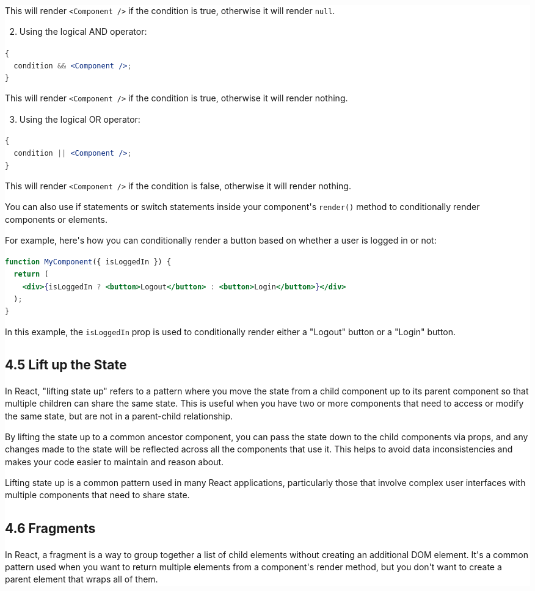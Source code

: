 This will render `<Component />` if the condition is true, otherwise it will render `null`.

2. Using the logical AND operator:

```jsx
{
  condition && <Component />;
}
```

This will render `<Component />` if the condition is true, otherwise it will render nothing.

3. Using the logical OR operator:

```jsx
{
  condition || <Component />;
}
```

This will render `<Component />` if the condition is false, otherwise it will render nothing.

You can also use if statements or switch statements inside your component's `render()` method to conditionally render components or elements.

For example, here's how you can conditionally render a button based on whether a user is logged in or not:

```jsx
function MyComponent({ isLoggedIn }) {
  return (
    <div>{isLoggedIn ? <button>Logout</button> : <button>Login</button>}</div>
  );
}
```

In this example, the `isLoggedIn` prop is used to conditionally render either a "Logout" button or a "Login" button.

## 4.5 Lift up the State

In React, "lifting state up" refers to a pattern where you move the state from a child component up to its parent component so that multiple children can share the same state. This is useful when you have two or more components that need to access or modify the same state, but are not in a parent-child relationship.

By lifting the state up to a common ancestor component, you can pass the state down to the child components via props, and any changes made to the state will be reflected across all the components that use it. This helps to avoid data inconsistencies and makes your code easier to maintain and reason about.

Lifting state up is a common pattern used in many React applications, particularly those that involve complex user interfaces with multiple components that need to share state.

## 4.6 Fragments

In React, a fragment is a way to group together a list of child elements without creating an additional DOM element. It's a common pattern used when you want to return multiple elements from a component's render method, but you don't want to create a parent element that wraps all of them.
